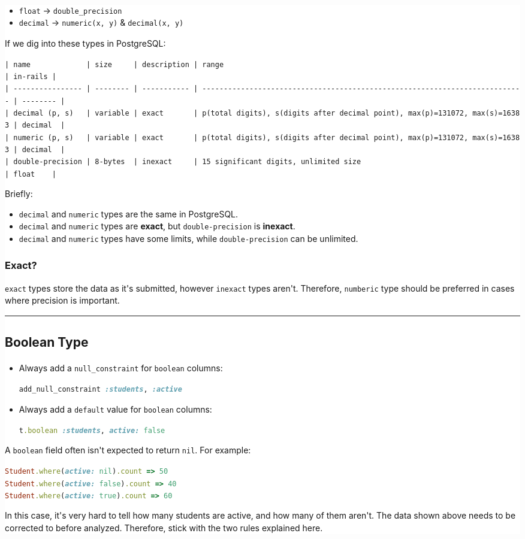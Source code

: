 - `float` -> `double_precision`
- `decimal` -> `numeric(x, y)` & `decimal(x, y)`

If we dig into these types in PostgreSQL:

```
| name             | size     | description | range                                                                       | in-rails |
| ---------------- | -------- | ----------- | --------------------------------------------------------------------------- | -------- |
| decimal (p, s)   | variable | exact       | p(total digits), s(digits after decimal point), max(p)=131072, max(s)=16383 | decimal  |
| numeric (p, s)   | variable | exact       | p(total digits), s(digits after decimal point), max(p)=131072, max(s)=16383 | decimal  |
| double-precision | 8-bytes  | inexact     | 15 significant digits, unlimited size                                       | float    |
```

Briefly:

- `decimal` and `numeric` types are the same in PostgreSQL.
- `decimal` and `numeric` types are **exact**, but `double-precision` is **inexact**.
- `decimal` and `numeric` types have some limits, while `double-precision` can be unlimited.

### Exact?

`exact` types store the data as it's submitted, however `inexact` types aren't. Therefore, `numberic` type should
be preferred in cases where precision is important.

--------

## Boolean Type

- Always add a `null_constraint` for `boolean` columns:

  ```ruby
  add_null_constraint :students, :active
  ```

- Always add a `default` value for `boolean` columns:

  ```ruby
  t.boolean :students, active: false
  ```

A `boolean` field often isn't expected to return `nil`. For example:

  ```ruby
  Student.where(active: nil).count => 50
  Student.where(active: false).count => 40
  Student.where(active: true).count => 60
  ```

In this case, it's very hard to tell how many students are active, and how many of them aren't. The data shown above needs to be corrected to before analyzed. Therefore, stick with the two rules explained here.
